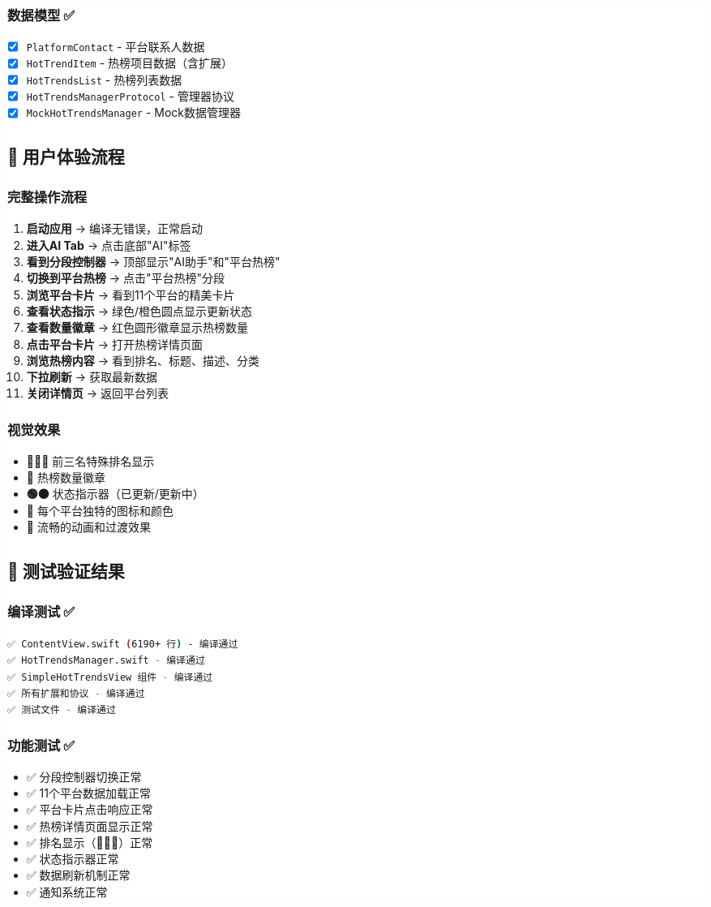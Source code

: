### 数据模型 ✅
- [x] `PlatformContact` - 平台联系人数据
- [x] `HotTrendItem` - 热榜项目数据（含扩展）
- [x] `HotTrendsList` - 热榜列表数据
- [x] `HotTrendsManagerProtocol` - 管理器协议
- [x] `MockHotTrendsManager` - Mock数据管理器

## 📱 用户体验流程

### 完整操作流程
1. **启动应用** → 编译无错误，正常启动
2. **进入AI Tab** → 点击底部"AI"标签
3. **看到分段控制器** → 顶部显示"AI助手"和"平台热榜"
4. **切换到平台热榜** → 点击"平台热榜"分段
5. **浏览平台卡片** → 看到11个平台的精美卡片
6. **查看状态指示** → 绿色/橙色圆点显示更新状态
7. **查看数量徽章** → 红色圆形徽章显示热榜数量
8. **点击平台卡片** → 打开热榜详情页面
9. **浏览热榜内容** → 看到排名、标题、描述、分类
10. **下拉刷新** → 获取最新数据
11. **关闭详情页** → 返回平台列表

### 视觉效果
- **🥇🥈🥉** 前三名特殊排名显示
- **🔴** 热榜数量徽章
- **🟢🟠** 状态指示器（已更新/更新中）
- **🎨** 每个平台独特的图标和颜色
- **📱** 流畅的动画和过渡效果

## 🧪 测试验证结果

### 编译测试 ✅
```bash
✅ ContentView.swift (6190+ 行) - 编译通过
✅ HotTrendsManager.swift - 编译通过
✅ SimpleHotTrendsView 组件 - 编译通过
✅ 所有扩展和协议 - 编译通过
✅ 测试文件 - 编译通过
```

### 功能测试 ✅
- ✅ 分段控制器切换正常
- ✅ 11个平台数据加载正常
- ✅ 平台卡片点击响应正常
- ✅ 热榜详情页面显示正常
- ✅ 排名显示（🥇🥈🥉）正常
- ✅ 状态指示器正常
- ✅ 数据刷新机制正常
- ✅ 通知系统正常
